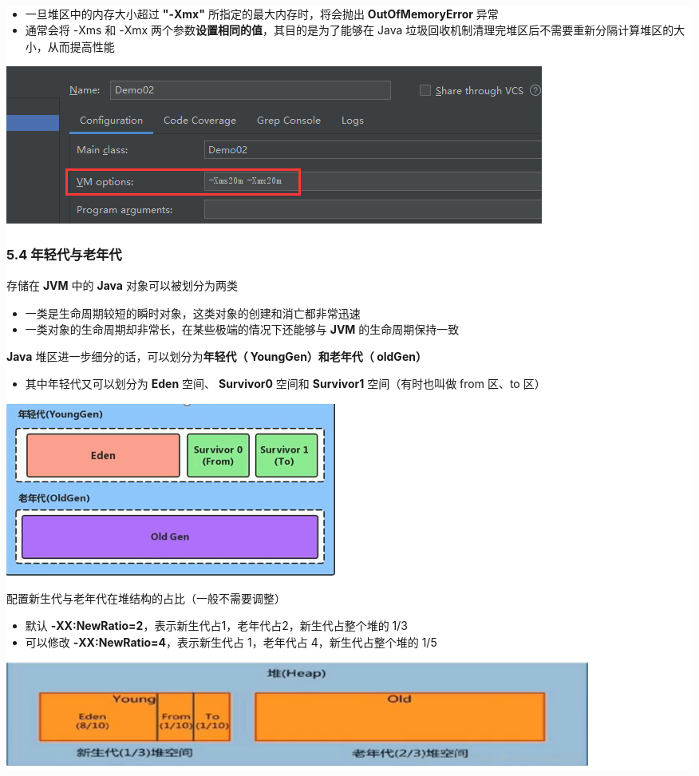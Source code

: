 * 一旦堆区中的内存大小超过 **"-Xmx"** 所指定的最大内存时，将会抛出 **OutOfMemoryError** 异常
* 通常会将 -Xms 和 -Xmx 两个参数**设置相同的值**，其目的是为了能够在 Java 垃圾回收机制清理完堆区后不需要重新分隔计算堆区的大小，从而提高性能

![](images/TIM截图20200623215805.png)





### 5.4 年轻代与老年代

存储在 **JVM** 中的 **Java** 对象可以被划分为两类

* 一类是生命周期较短的瞬时对象，这类对象的创建和消亡都非常迅速
* 一类对象的生命周期却非常长，在某些极端的情况下还能够与 **JVM** 的生命周期保持一致

**Java** 堆区进一步细分的话，可以划分为**年轻代（ YoungGen）和老年代（ oldGen）** 

* 其中年轻代又可以划分为 **Eden** 空间、 **Survivor0** 空间和 **Survivor1** 空间（有时也叫做 from 区、to 区）

![](images/TIM截图20200701103022.png)



配置新生代与老年代在堆结构的占比（一般不需要调整）

* 默认 **-XX:NewRatio=2**，表示新生代占1，老年代占2，新生代占整个堆的 1/3
* 可以修改 **-XX:NewRatio=4**，表示新生代占 1，老年代占 4，新生代占整个堆的 1/5

![](images/TIM截图20200701103451.png)
